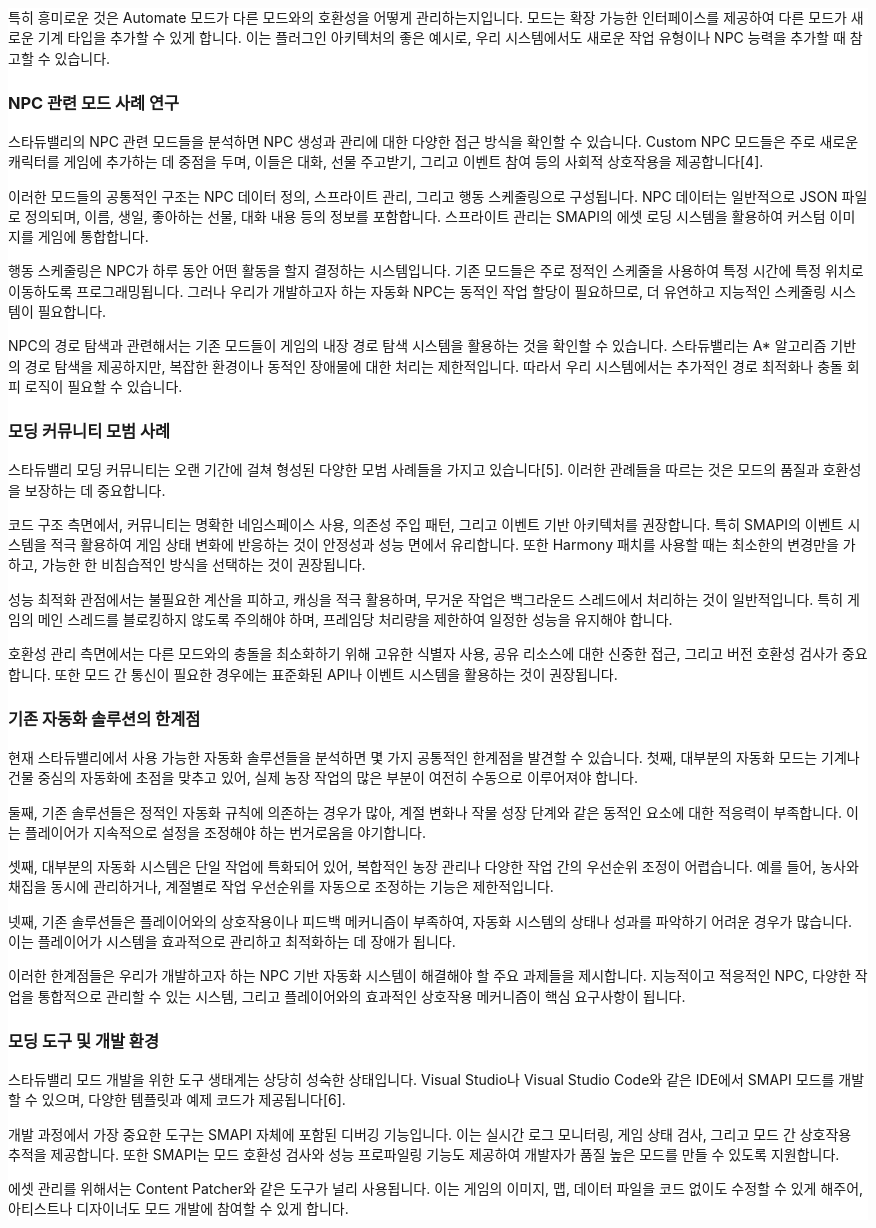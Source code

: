 특히 흥미로운 것은 Automate 모드가 다른 모드와의 호환성을 어떻게 관리하는지입니다. 모드는 확장 가능한 인터페이스를 제공하여 다른 모드가 새로운 기계 타입을 추가할 수 있게 합니다. 이는 플러그인 아키텍처의 좋은 예시로, 우리 시스템에서도 새로운 작업 유형이나 NPC 능력을 추가할 때 참고할 수 있습니다.

### NPC 관련 모드 사례 연구

스타듀밸리의 NPC 관련 모드들을 분석하면 NPC 생성과 관리에 대한 다양한 접근 방식을 확인할 수 있습니다. Custom NPC 모드들은 주로 새로운 캐릭터를 게임에 추가하는 데 중점을 두며, 이들은 대화, 선물 주고받기, 그리고 이벤트 참여 등의 사회적 상호작용을 제공합니다[4].

이러한 모드들의 공통적인 구조는 NPC 데이터 정의, 스프라이트 관리, 그리고 행동 스케줄링으로 구성됩니다. NPC 데이터는 일반적으로 JSON 파일로 정의되며, 이름, 생일, 좋아하는 선물, 대화 내용 등의 정보를 포함합니다. 스프라이트 관리는 SMAPI의 에셋 로딩 시스템을 활용하여 커스텀 이미지를 게임에 통합합니다.

행동 스케줄링은 NPC가 하루 동안 어떤 활동을 할지 결정하는 시스템입니다. 기존 모드들은 주로 정적인 스케줄을 사용하여 특정 시간에 특정 위치로 이동하도록 프로그래밍됩니다. 그러나 우리가 개발하고자 하는 자동화 NPC는 동적인 작업 할당이 필요하므로, 더 유연하고 지능적인 스케줄링 시스템이 필요합니다.

NPC의 경로 탐색과 관련해서는 기존 모드들이 게임의 내장 경로 탐색 시스템을 활용하는 것을 확인할 수 있습니다. 스타듀밸리는 A* 알고리즘 기반의 경로 탐색을 제공하지만, 복잡한 환경이나 동적인 장애물에 대한 처리는 제한적입니다. 따라서 우리 시스템에서는 추가적인 경로 최적화나 충돌 회피 로직이 필요할 수 있습니다.

### 모딩 커뮤니티 모범 사례

스타듀밸리 모딩 커뮤니티는 오랜 기간에 걸쳐 형성된 다양한 모범 사례들을 가지고 있습니다[5]. 이러한 관례들을 따르는 것은 모드의 품질과 호환성을 보장하는 데 중요합니다.

코드 구조 측면에서, 커뮤니티는 명확한 네임스페이스 사용, 의존성 주입 패턴, 그리고 이벤트 기반 아키텍처를 권장합니다. 특히 SMAPI의 이벤트 시스템을 적극 활용하여 게임 상태 변화에 반응하는 것이 안정성과 성능 면에서 유리합니다. 또한 Harmony 패치를 사용할 때는 최소한의 변경만을 가하고, 가능한 한 비침습적인 방식을 선택하는 것이 권장됩니다.

성능 최적화 관점에서는 불필요한 계산을 피하고, 캐싱을 적극 활용하며, 무거운 작업은 백그라운드 스레드에서 처리하는 것이 일반적입니다. 특히 게임의 메인 스레드를 블로킹하지 않도록 주의해야 하며, 프레임당 처리량을 제한하여 일정한 성능을 유지해야 합니다.

호환성 관리 측면에서는 다른 모드와의 충돌을 최소화하기 위해 고유한 식별자 사용, 공유 리소스에 대한 신중한 접근, 그리고 버전 호환성 검사가 중요합니다. 또한 모드 간 통신이 필요한 경우에는 표준화된 API나 이벤트 시스템을 활용하는 것이 권장됩니다.

### 기존 자동화 솔루션의 한계점

현재 스타듀밸리에서 사용 가능한 자동화 솔루션들을 분석하면 몇 가지 공통적인 한계점을 발견할 수 있습니다. 첫째, 대부분의 자동화 모드는 기계나 건물 중심의 자동화에 초점을 맞추고 있어, 실제 농장 작업의 많은 부분이 여전히 수동으로 이루어져야 합니다.

둘째, 기존 솔루션들은 정적인 자동화 규칙에 의존하는 경우가 많아, 계절 변화나 작물 성장 단계와 같은 동적인 요소에 대한 적응력이 부족합니다. 이는 플레이어가 지속적으로 설정을 조정해야 하는 번거로움을 야기합니다.

셋째, 대부분의 자동화 시스템은 단일 작업에 특화되어 있어, 복합적인 농장 관리나 다양한 작업 간의 우선순위 조정이 어렵습니다. 예를 들어, 농사와 채집을 동시에 관리하거나, 계절별로 작업 우선순위를 자동으로 조정하는 기능은 제한적입니다.

넷째, 기존 솔루션들은 플레이어와의 상호작용이나 피드백 메커니즘이 부족하여, 자동화 시스템의 상태나 성과를 파악하기 어려운 경우가 많습니다. 이는 플레이어가 시스템을 효과적으로 관리하고 최적화하는 데 장애가 됩니다.

이러한 한계점들은 우리가 개발하고자 하는 NPC 기반 자동화 시스템이 해결해야 할 주요 과제들을 제시합니다. 지능적이고 적응적인 NPC, 다양한 작업을 통합적으로 관리할 수 있는 시스템, 그리고 플레이어와의 효과적인 상호작용 메커니즘이 핵심 요구사항이 됩니다.

### 모딩 도구 및 개발 환경

스타듀밸리 모드 개발을 위한 도구 생태계는 상당히 성숙한 상태입니다. Visual Studio나 Visual Studio Code와 같은 IDE에서 SMAPI 모드를 개발할 수 있으며, 다양한 템플릿과 예제 코드가 제공됩니다[6].

개발 과정에서 가장 중요한 도구는 SMAPI 자체에 포함된 디버깅 기능입니다. 이는 실시간 로그 모니터링, 게임 상태 검사, 그리고 모드 간 상호작용 추적을 제공합니다. 또한 SMAPI는 모드 호환성 검사와 성능 프로파일링 기능도 제공하여 개발자가 품질 높은 모드를 만들 수 있도록 지원합니다.

에셋 관리를 위해서는 Content Patcher와 같은 도구가 널리 사용됩니다. 이는 게임의 이미지, 맵, 데이터 파일을 코드 없이도 수정할 수 있게 해주어, 아티스트나 디자이너도 모드 개발에 참여할 수 있게 합니다.
